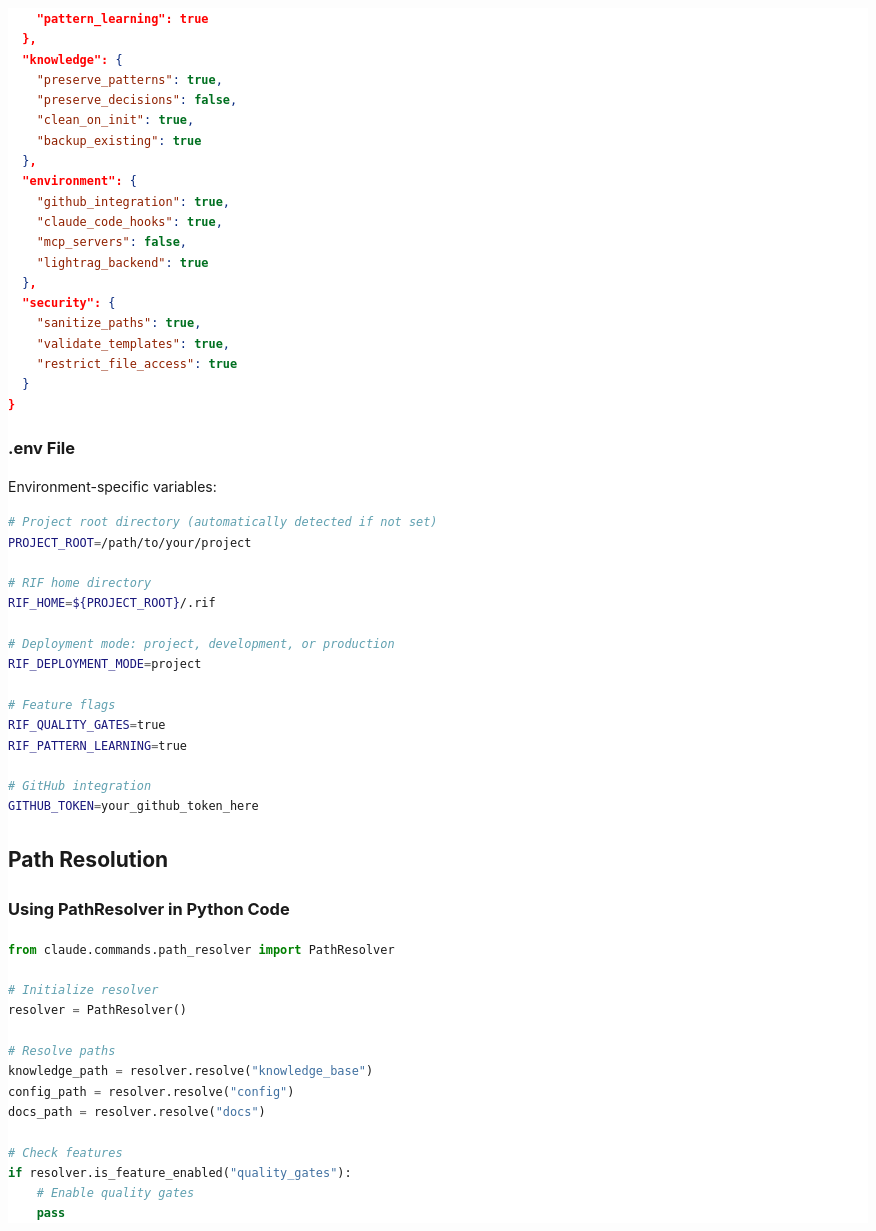 ```json
    "pattern_learning": true
  },
  "knowledge": {
    "preserve_patterns": true,
    "preserve_decisions": false,
    "clean_on_init": true,
    "backup_existing": true
  },
  "environment": {
    "github_integration": true,
    "claude_code_hooks": true,
    "mcp_servers": false,
    "lightrag_backend": true
  },
  "security": {
    "sanitize_paths": true,
    "validate_templates": true,
    "restrict_file_access": true
  }
}
```

### .env File

Environment-specific variables:

```bash
# Project root directory (automatically detected if not set)
PROJECT_ROOT=/path/to/your/project

# RIF home directory
RIF_HOME=${PROJECT_ROOT}/.rif

# Deployment mode: project, development, or production
RIF_DEPLOYMENT_MODE=project

# Feature flags
RIF_QUALITY_GATES=true
RIF_PATTERN_LEARNING=true

# GitHub integration
GITHUB_TOKEN=your_github_token_here
```

## Path Resolution

### Using PathResolver in Python Code

```python
from claude.commands.path_resolver import PathResolver

# Initialize resolver
resolver = PathResolver()

# Resolve paths
knowledge_path = resolver.resolve("knowledge_base")
config_path = resolver.resolve("config")
docs_path = resolver.resolve("docs")

# Check features
if resolver.is_feature_enabled("quality_gates"):
    # Enable quality gates
    pass

```